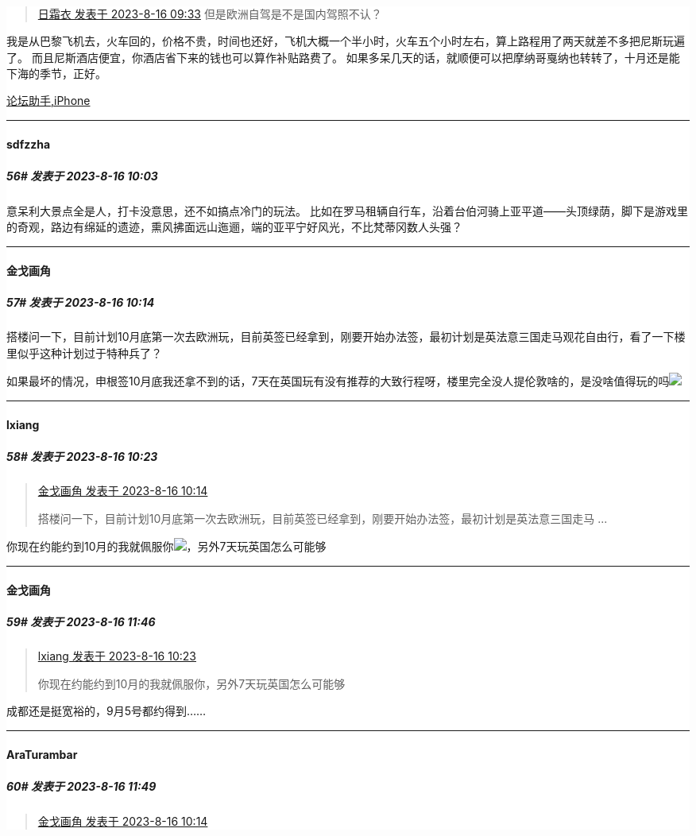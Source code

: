 <blockquote><a href="httphttps://bbs.saraba1st.com/2b/forum.php?mod=redirect&amp;goto=findpost&amp;pid=62043624&amp;ptid=2148497" target="_blank">日霜衣 发表于 2023-8-16 09:33</a>
但是欧洲自驾是不是国内驾照不认？</blockquote>
我是从巴黎飞机去，火车回的，价格不贵，时间也还好，飞机大概一个半小时，火车五个小时左右，算上路程用了两天就差不多把尼斯玩遍了。
而且尼斯酒店便宜，你酒店省下来的钱也可以算作补贴路费了。
如果多呆几天的话，就顺便可以把摩纳哥戛纳也转转了，十月还是能下海的季节，正好。

[论坛助手,iPhone](https://bbs.saraba1st.com/2b/forum.php?mod=viewthread&amp;tid=2029836)

*****

####  sdfzzha  
##### 56#       发表于 2023-8-16 10:03

意呆利大景点全是人，打卡没意思，还不如搞点冷门的玩法。
比如在罗马租辆自行车，沿着台伯河骑上亚平道——头顶绿荫，脚下是游戏里的奇观，路边有绵延的遗迹，熏风拂面远山迤逦，端的亚平宁好风光，不比梵蒂冈数人头强？

*****

####  金戈画角  
##### 57#       发表于 2023-8-16 10:14

搭楼问一下，目前计划10月底第一次去欧洲玩，目前英签已经拿到，刚要开始办法签，最初计划是英法意三国走马观花自由行，看了一下楼里似乎这种计划过于特种兵了？

如果最坏的情况，申根签10月底我还拿不到的话，7天在英国玩有没有推荐的大致行程呀，楼里完全没人提伦敦啥的，是没啥值得玩的吗<img src="https://static.saraba1st.com/image/smiley/face2017/001.png" referrerpolicy="no-referrer">

*****

####  lxiang  
##### 58#       发表于 2023-8-16 10:23

<blockquote><a href="httphttps://bbs.saraba1st.com/2b/forum.php?mod=redirect&amp;goto=findpost&amp;pid=62044083&amp;ptid=2148497" target="_blank">金戈画角 发表于 2023-8-16 10:14</a>

搭楼问一下，目前计划10月底第一次去欧洲玩，目前英签已经拿到，刚要开始办法签，最初计划是英法意三国走马 ...</blockquote>
你现在约能约到10月的我就佩服你<img src="https://static.saraba1st.com/image/smiley/face2017/057.png" referrerpolicy="no-referrer">，另外7天玩英国怎么可能够

*****

####  金戈画角  
##### 59#       发表于 2023-8-16 11:46

<blockquote><a href="httphttps://bbs.saraba1st.com/2b/forum.php?mod=redirect&amp;goto=findpost&amp;pid=62044225&amp;ptid=2148497" target="_blank">lxiang 发表于 2023-8-16 10:23</a>

你现在约能约到10月的我就佩服你，另外7天玩英国怎么可能够</blockquote>
成都还是挺宽裕的，9月5号都约得到……

*****

####  AraTurambar  
##### 60#       发表于 2023-8-16 11:49

<blockquote><a href="httphttps://bbs.saraba1st.com/2b/forum.php?mod=redirect&amp;goto=findpost&amp;pid=62044083&amp;ptid=2148497" target="_blank">金戈画角 发表于 2023-8-16 10:14</a>
